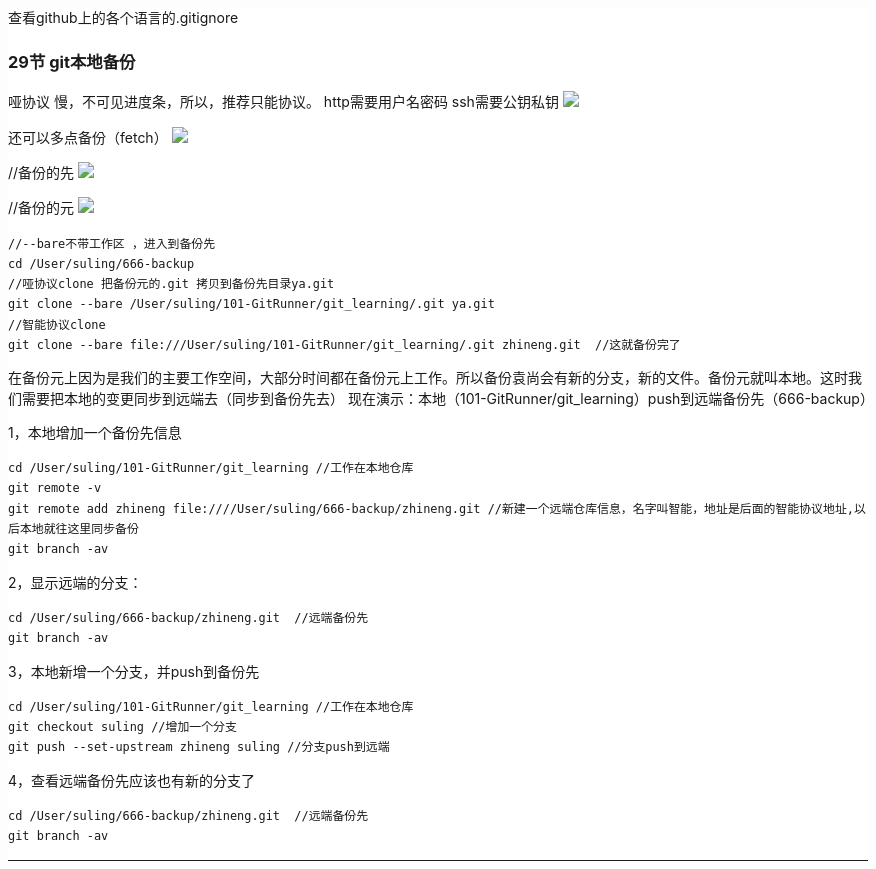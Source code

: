 查看github上的各个语言的.gitignore

### 29节 git本地备份
哑协议 慢，不可见进度条，所以，推荐只能协议。
http需要用户名密码
ssh需要公钥私钥
![](../../images/2020-06-22-11-17-18.png)

还可以多点备份（fetch）
![](../../images/2020-06-22-11-19-06.png)

//备份的先
![](../../images/2020-06-22-11-50-51.png)

//备份的元
![](../../images/2020-06-22-11-52-26.png)
```
//--bare不带工作区 ，进入到备份先
cd /User/suling/666-backup
//哑协议clone 把备份元的.git 拷贝到备份先目录ya.git
git clone --bare /User/suling/101-GitRunner/git_learning/.git ya.git
//智能协议clone 
git clone --bare file:///User/suling/101-GitRunner/git_learning/.git zhineng.git  //这就备份完了

```
在备份元上因为是我们的主要工作空间，大部分时间都在备份元上工作。所以备份袁尚会有新的分支，新的文件。备份元就叫本地。这时我们需要把本地的变更同步到远端去（同步到备份先去）
现在演示：本地（101-GitRunner/git_learning）push到远端备份先（666-backup）

1，本地增加一个备份先信息
```
cd /User/suling/101-GitRunner/git_learning //工作在本地仓库
git remote -v
git remote add zhineng file:////User/suling/666-backup/zhineng.git //新建一个远端仓库信息，名字叫智能，地址是后面的智能协议地址,以后本地就往这里同步备份
git branch -av
```

2，显示远端的分支：
```
cd /User/suling/666-backup/zhineng.git  //远端备份先
git branch -av
```
3，本地新增一个分支，并push到备份先
```
cd /User/suling/101-GitRunner/git_learning //工作在本地仓库
git checkout suling //增加一个分支
git push --set-upstream zhineng suling //分支push到远端
```

4，查看远端备份先应该也有新的分支了
```
cd /User/suling/666-backup/zhineng.git  //远端备份先
git branch -av
```

---